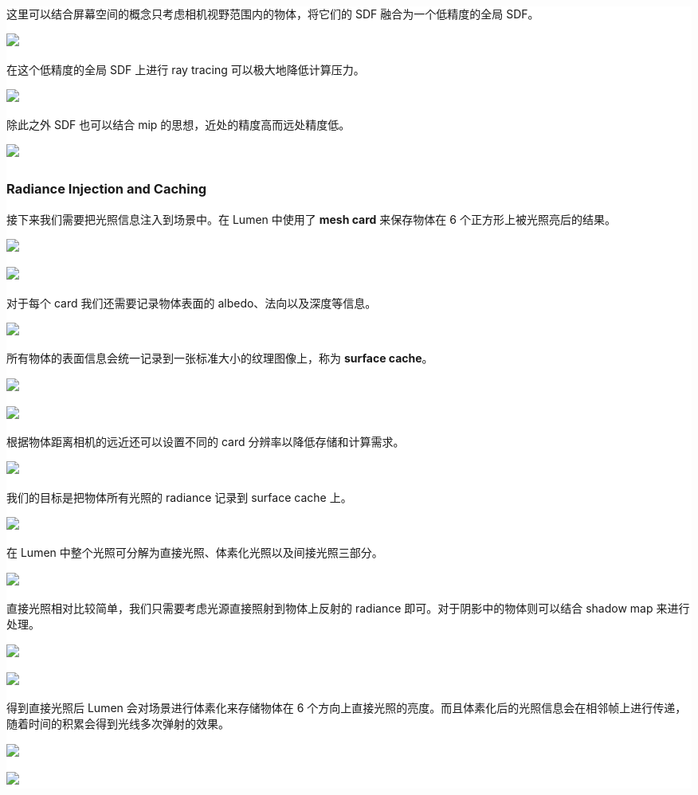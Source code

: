 这里可以结合屏幕空间的概念只考虑相机视野范围内的物体，将它们的 SDF 融合为一个低精度的全局 SDF。

![](1680601047895.png)

在这个低精度的全局 SDF 上进行 ray tracing 可以极大地降低计算压力。

![](1680601048728.png)

除此之外 SDF 也可以结合 mip 的思想，近处的精度高而远处精度低。

![](1680601049588.png)

### Radiance Injection and Caching

接下来我们需要把光照信息注入到场景中。在 Lumen 中使用了 **mesh card** 来保存物体在 6 个正方形上被光照亮后的结果。

![](1680601050398.png)

![](1680601051237.png)

对于每个 card 我们还需要记录物体表面的 albedo、法向以及深度等信息。

![](1680601052078.png)

所有物体的表面信息会统一记录到一张标准大小的纹理图像上，称为 **surface cache**。

![](1680601052894.png)

![](1680601053731.png)

根据物体距离相机的远近还可以设置不同的 card 分辨率以降低存储和计算需求。

![](1680601054549.png)

我们的目标是把物体所有光照的 radiance 记录到 surface cache 上。

![](1680601055446.png)

在 Lumen 中整个光照可分解为直接光照、体素化光照以及间接光照三部分。

![](1680601056254.png)

直接光照相对比较简单，我们只需要考虑光源直接照射到物体上反射的 radiance 即可。对于阴影中的物体则可以结合 shadow map 来进行处理。

![](1680601057077.png)

![](1680601057888.png)

得到直接光照后 Lumen 会对场景进行体素化来存储物体在 6 个方向上直接光照的亮度。而且体素化后的光照信息会在相邻帧上进行传递，随着时间的积累会得到光线多次弹射的效果。

![](1680601058755.png)

![](1680601059665.png)
